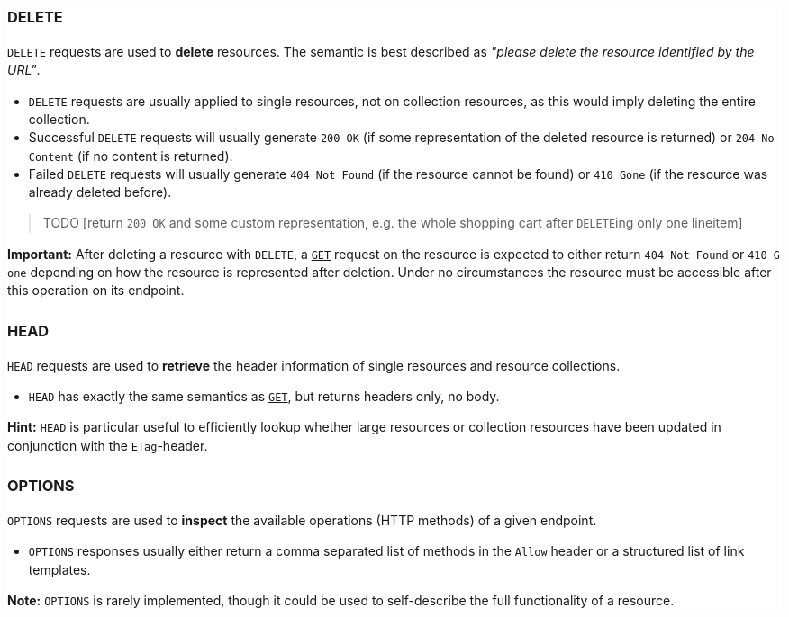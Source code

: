 ### DELETE

`DELETE` requests are used to **delete** resources.
The semantic is best described as *"please delete the resource identified by the URL"*.

- `DELETE` requests are usually applied to single resources, not on collection resources, as this would imply deleting the entire collection.
- Successful `DELETE` requests will usually generate `200 OK` (if some representation of the deleted resource is returned) or `204 No Content` (if no content is returned).
- Failed `DELETE` requests will usually generate `404 Not Found`  (if the resource cannot be found) or `410 Gone` (if the resource was already deleted before).

> TODO [return `200 OK` and some custom representation, e.g. the whole shopping cart after `DELETE`ing only one lineitem]


**Important:** After deleting a resource with `DELETE`, a [`GET`](#get) request on the resource is expected to either return `404 Not Found` or `410 Gone` depending on how the resource is represented after deletion.
Under no circumstances the resource must be accessible after this operation on its endpoint.

### HEAD

`HEAD` requests are used to **retrieve** the header information of single resources and resource collections.

- `HEAD` has exactly the same semantics as [`GET`](#get), but returns headers only, no body.

**Hint:** `HEAD` is particular useful to efficiently lookup whether large resources or collection resources have been updated in conjunction with the [`ETag`](https://tools.ietf.org/html/rfc7232#section-2.3)-header.

### OPTIONS

`OPTIONS` requests are used to **inspect** the available operations (HTTP methods) of a given endpoint.

- `OPTIONS` responses usually either return a comma separated list of methods in the `Allow` header or a structured list of link templates.

**Note:** `OPTIONS` is rarely implemented, though it could be used to self-describe the full functionality of a resource.